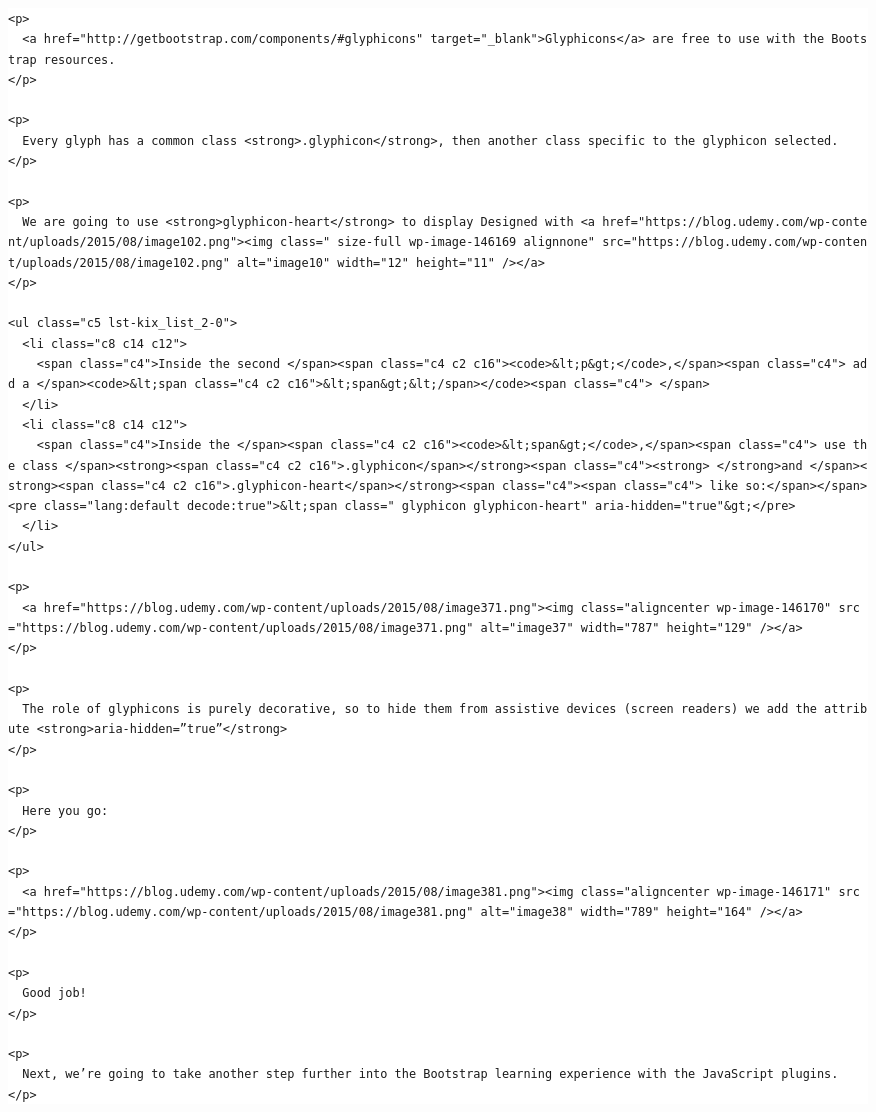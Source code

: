     <p>
      <a href="http://getbootstrap.com/components/#glyphicons" target="_blank">Glyphicons</a> are free to use with the Bootstrap resources.
    </p>
    
    <p>
      Every glyph has a common class <strong>.glyphicon</strong>, then another class specific to the glyphicon selected.
    </p>
    
    <p>
      We are going to use <strong>glyphicon-heart</strong> to display Designed with <a href="https://blog.udemy.com/wp-content/uploads/2015/08/image102.png"><img class=" size-full wp-image-146169 alignnone" src="https://blog.udemy.com/wp-content/uploads/2015/08/image102.png" alt="image10" width="12" height="11" /></a>
    </p>
    
    <ul class="c5 lst-kix_list_2-0">
      <li class="c8 c14 c12">
        <span class="c4">Inside the second </span><span class="c4 c2 c16"><code>&lt;p&gt;</code>,</span><span class="c4"> add a </span><code>&lt;span class="c4 c2 c16">&lt;span&gt;&lt;/span></code><span class="c4"> </span>
      </li>
      <li class="c8 c14 c12">
        <span class="c4">Inside the </span><span class="c4 c2 c16"><code>&lt;span&gt;</code>,</span><span class="c4"> use the class </span><strong><span class="c4 c2 c16">.glyphicon</span></strong><span class="c4"><strong> </strong>and </span><strong><span class="c4 c2 c16">.glyphicon-heart</span></strong><span class="c4"><span class="c4"> like so:</span></span> <pre class="lang:default decode:true">&lt;span class=" glyphicon glyphicon-heart" aria-hidden="true"&gt;</pre>
      </li>
    </ul>
    
    <p>
      <a href="https://blog.udemy.com/wp-content/uploads/2015/08/image371.png"><img class="aligncenter wp-image-146170" src="https://blog.udemy.com/wp-content/uploads/2015/08/image371.png" alt="image37" width="787" height="129" /></a>
    </p>
    
    <p>
      The role of glyphicons is purely decorative, so to hide them from assistive devices (screen readers) we add the attribute <strong>aria-hidden=”true”</strong>
    </p>
    
    <p>
      Here you go:
    </p>
    
    <p>
      <a href="https://blog.udemy.com/wp-content/uploads/2015/08/image381.png"><img class="aligncenter wp-image-146171" src="https://blog.udemy.com/wp-content/uploads/2015/08/image381.png" alt="image38" width="789" height="164" /></a>
    </p>
    
    <p>
      Good job!
    </p>
    
    <p>
      Next, we’re going to take another step further into the Bootstrap learning experience with the JavaScript plugins.
    </p>
    